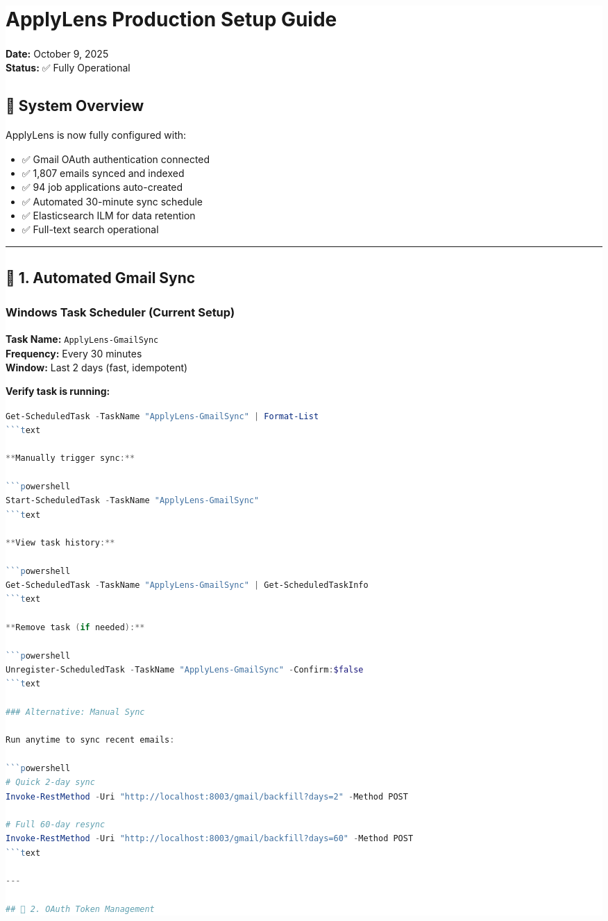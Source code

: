 # ApplyLens Production Setup Guide

**Date:** October 9, 2025  
**Status:** ✅ Fully Operational

## 🎉 System Overview

ApplyLens is now fully configured with:

- ✅ Gmail OAuth authentication connected
- ✅ 1,807 emails synced and indexed
- ✅ 94 job applications auto-created
- ✅ Automated 30-minute sync schedule
- ✅ Elasticsearch ILM for data retention
- ✅ Full-text search operational

---

## 📅 1. Automated Gmail Sync

### Windows Task Scheduler (Current Setup)

**Task Name:** `ApplyLens-GmailSync`  
**Frequency:** Every 30 minutes  
**Window:** Last 2 days (fast, idempotent)

**Verify task is running:**

```powershell
Get-ScheduledTask -TaskName "ApplyLens-GmailSync" | Format-List
```text

**Manually trigger sync:**

```powershell
Start-ScheduledTask -TaskName "ApplyLens-GmailSync"
```text

**View task history:**

```powershell
Get-ScheduledTask -TaskName "ApplyLens-GmailSync" | Get-ScheduledTaskInfo
```text

**Remove task (if needed):**

```powershell
Unregister-ScheduledTask -TaskName "ApplyLens-GmailSync" -Confirm:$false
```text

### Alternative: Manual Sync

Run anytime to sync recent emails:

```powershell
# Quick 2-day sync
Invoke-RestMethod -Uri "http://localhost:8003/gmail/backfill?days=2" -Method POST

# Full 60-day resync
Invoke-RestMethod -Uri "http://localhost:8003/gmail/backfill?days=60" -Method POST
```text

---

## 🔐 2. OAuth Token Management
```
